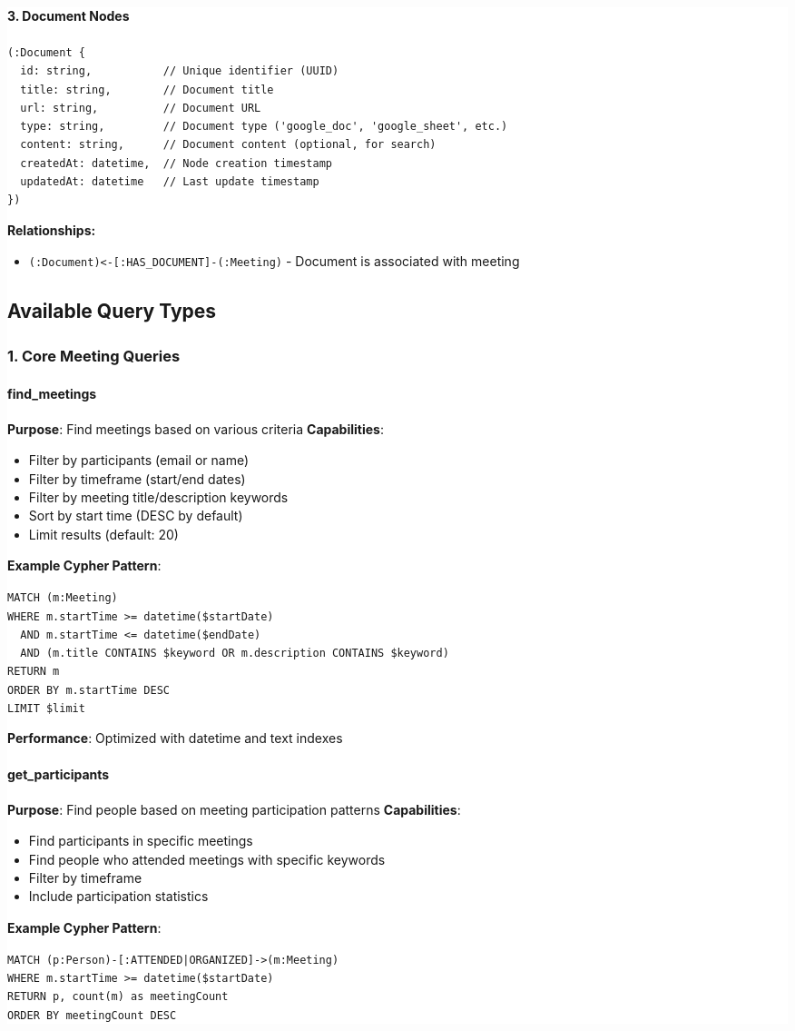 #### 3. Document Nodes
```cypher
(:Document {
  id: string,           // Unique identifier (UUID)
  title: string,        // Document title
  url: string,          // Document URL
  type: string,         // Document type ('google_doc', 'google_sheet', etc.)
  content: string,      // Document content (optional, for search)
  createdAt: datetime,  // Node creation timestamp
  updatedAt: datetime   // Last update timestamp
})
```

**Relationships:**
- `(:Document)<-[:HAS_DOCUMENT]-(:Meeting)` - Document is associated with meeting

## Available Query Types

### 1. Core Meeting Queries

#### find_meetings
**Purpose**: Find meetings based on various criteria
**Capabilities**:
- Filter by participants (email or name)
- Filter by timeframe (start/end dates)
- Filter by meeting title/description keywords
- Sort by start time (DESC by default)
- Limit results (default: 20)

**Example Cypher Pattern**:
```cypher
MATCH (m:Meeting)
WHERE m.startTime >= datetime($startDate) 
  AND m.startTime <= datetime($endDate)
  AND (m.title CONTAINS $keyword OR m.description CONTAINS $keyword)
RETURN m
ORDER BY m.startTime DESC
LIMIT $limit
```

**Performance**: Optimized with datetime and text indexes

#### get_participants
**Purpose**: Find people based on meeting participation patterns
**Capabilities**:
- Find participants in specific meetings
- Find people who attended meetings with specific keywords
- Filter by timeframe
- Include participation statistics

**Example Cypher Pattern**:
```cypher
MATCH (p:Person)-[:ATTENDED|ORGANIZED]->(m:Meeting)
WHERE m.startTime >= datetime($startDate)
RETURN p, count(m) as meetingCount
ORDER BY meetingCount DESC
```
